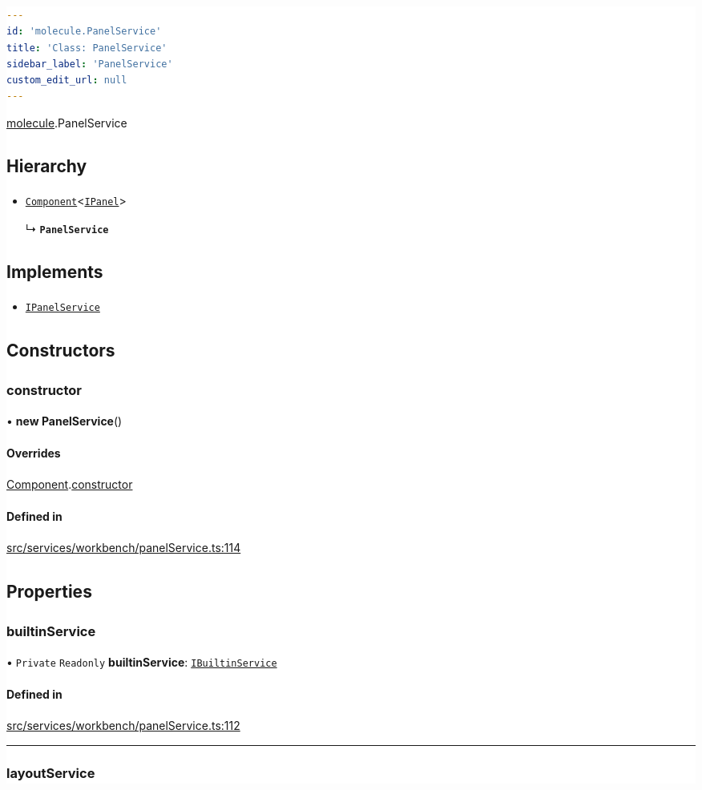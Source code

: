 ```yaml
---
id: 'molecule.PanelService'
title: 'Class: PanelService'
sidebar_label: 'PanelService'
custom_edit_url: null
---
```


[molecule](../namespaces/molecule).PanelService

## Hierarchy

-   [`Component`](molecule.react.Component)<[`IPanel`](../interfaces/molecule.model.IPanel)\>

    ↳ **`PanelService`**

## Implements

-   [`IPanelService`](../interfaces/molecule.IPanelService)

## Constructors

### constructor

• **new PanelService**()

#### Overrides

[Component](molecule.react.Component).[constructor](molecule.react.Component#constructor)

#### Defined in

[src/services/workbench/panelService.ts:114](https://github.com/DTStack/molecule/blob/46c80551/src/services/workbench/panelService.ts#L114)

## Properties

### builtinService

• `Private` `Readonly` **builtinService**: [`IBuiltinService`](../interfaces/molecule.IBuiltinService)

#### Defined in

[src/services/workbench/panelService.ts:112](https://github.com/DTStack/molecule/blob/46c80551/src/services/workbench/panelService.ts#L112)

---

### layoutService
